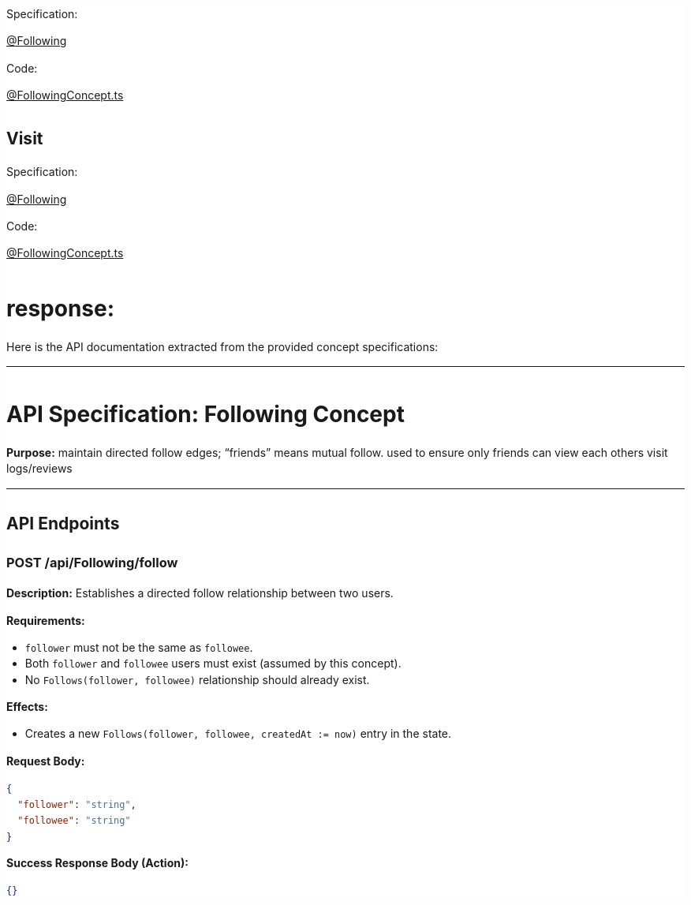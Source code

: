 Specification:

[@Following](../../src/concepts/UserPreferences/spec.md)

Code:

[@FollowingConcept.ts](../../src/concepts/UserPreferences/UserPreferencesConcept.ts)


## Visit

Specification:

[@Following](../../src/concepts/Visit/spec.md)

Code:

[@FollowingConcept.ts](../../src/concepts/Visit/VisitConcept.ts)

# response:

Here is the API documentation extracted from the provided concept specifications:

---

# API Specification: Following Concept

**Purpose:** maintain directed follow edges; “friends” means mutual follow. used to ensure only friends can view each others visit logs/reviews

---

## API Endpoints

### POST /api/Following/follow

**Description:** Establishes a directed follow relationship between two users.

**Requirements:**
- `follower` must not be the same as `followee`.
- Both `follower` and `followee` users must exist (assumed by this concept).
- No `Follows(follower, followee)` relationship should already exist.

**Effects:**
- Creates a new `Follows(follower, followee, createdAt := now)` entry in the state.

**Request Body:**
```json
{
  "follower": "string",
  "followee": "string"
}
```

**Success Response Body (Action):**
```json
{}
```
